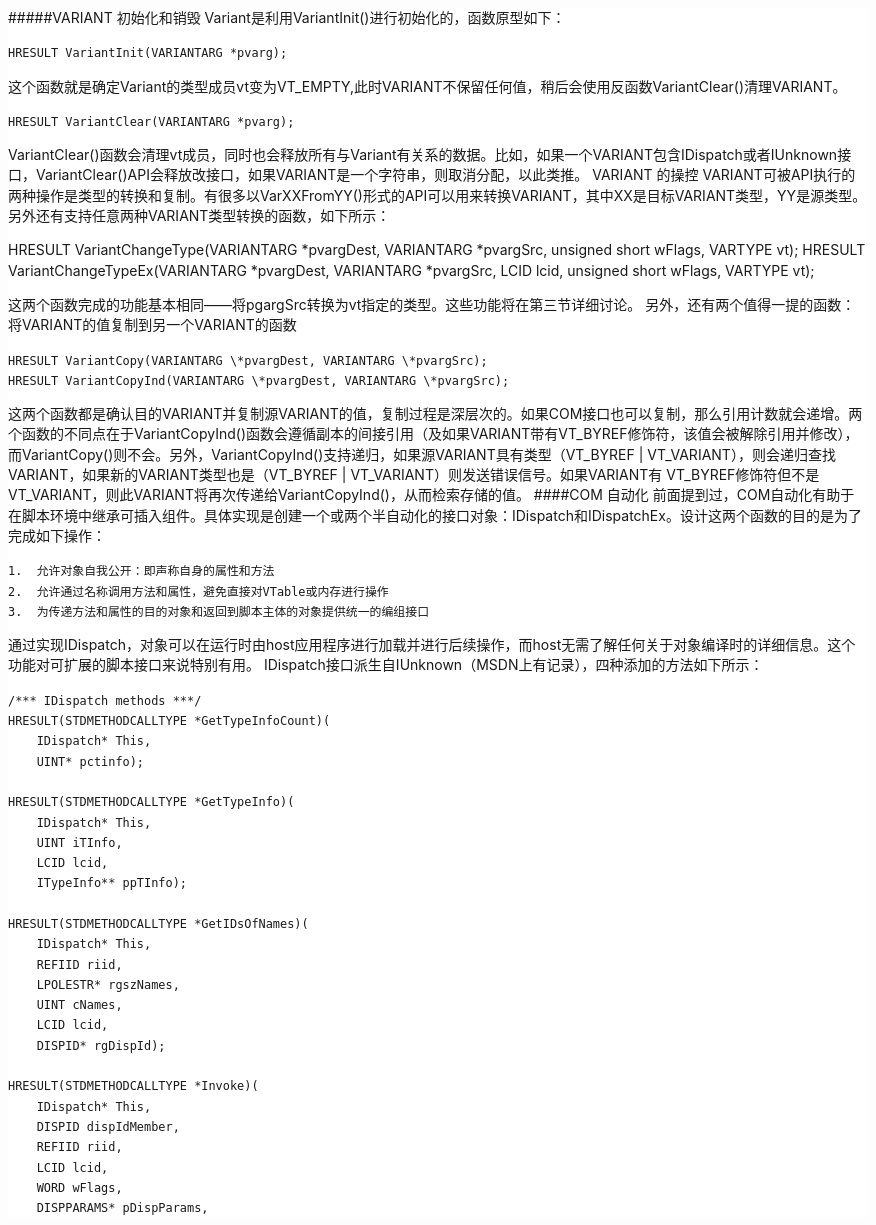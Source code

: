 #####VARIANT 初始化和销毁
Variant是利用VariantInit()进行初始化的，函数原型如下：

`HRESULT VariantInit(VARIANTARG *pvarg);`

这个函数就是确定Variant的类型成员vt变为VT_EMPTY,此时VARIANT不保留任何值，稍后会使用反函数VariantClear()清理VARIANT。

`HRESULT VariantClear(VARIANTARG *pvarg);`

VariantClear()函数会清理vt成员，同时也会释放所有与Variant有关系的数据。比如，如果一个VARIANT包含IDispatch或者IUnknown接口，VariantClear()API会释放改接口，如果VARIANT是一个字符串，则取消分配，以此类推。
VARIANT 的操控
VARIANT可被API执行的两种操作是类型的转换和复制。有很多以VarXXFromYY()形式的API可以用来转换VARIANT，其中XX是目标VARIANT类型，YY是源类型。另外还有支持任意两种VARIANT类型转换的函数，如下所示：

HRESULT VariantChangeType(VARIANTARG \*pvargDest, VARIANTARG \*pvargSrc, unsigned short wFlags, VARTYPE vt);
HRESULT VariantChangeTypeEx(VARIANTARG \*pvargDest, VARIANTARG \*pvargSrc, LCID lcid, unsigned short wFlags, VARTYPE vt);

这两个函数完成的功能基本相同——将pgargSrc转换为vt指定的类型。这些功能将在第三节详细讨论。
另外，还有两个值得一提的函数：将VARIANT的值复制到另一个VARIANT的函数

```
HRESULT VariantCopy(VARIANTARG \*pvargDest, VARIANTARG \*pvargSrc);
HRESULT VariantCopyInd(VARIANTARG \*pvargDest, VARIANTARG \*pvargSrc);
```

这两个函数都是确认目的VARIANT并复制源VARIANT的值，复制过程是深层次的。如果COM接口也可以复制，那么引用计数就会递增。两个函数的不同点在于VariantCopyInd()函数会遵循副本的间接引用（及如果VARIANT带有VT_BYREF修饰符，该值会被解除引用并修改），而VariantCopy()则不会。另外，VariantCopyInd()支持递归，如果源VARIANT具有类型（VT_BYREF | VT_VARIANT），则会递归查找VARIANT，如果新的VARIANT类型也是（VT_BYREF | VT_VARIANT）则发送错误信号。如果VARIANT有 VT_BYREF修饰符但不是VT_VARIANT，则此VARIANT将再次传递给VariantCopyInd()，从而检索存储的值。
####COM 自动化
前面提到过，COM自动化有助于在脚本环境中继承可插入组件。具体实现是创建一个或两个半自动化的接口对象：IDispatch和IDispatchEx。设计这两个函数的目的是为了完成如下操作：

	1.	允许对象自我公开：即声称自身的属性和方法
	2.	允许通过名称调用方法和属性，避免直接对VTable或内存进行操作
	3.	为传递方法和属性的目的对象和返回到脚本主体的对象提供统一的编组接口

通过实现IDispatch，对象可以在运行时由host应用程序进行加载并进行后续操作，而host无需了解任何关于对象编译时的详细信息。这个功能对可扩展的脚本接口来说特别有用。
IDispatch接口派生自IUnknown（MSDN上有记录），四种添加的方法如下所示：

```
/*** IDispatch methods ***/
HRESULT(STDMETHODCALLTYPE *GetTypeInfoCount)(
	IDispatch* This,
	UINT* pctinfo);
	
HRESULT(STDMETHODCALLTYPE *GetTypeInfo)(
	IDispatch* This,
	UINT iTInfo,
	LCID lcid,
	ITypeInfo** ppTInfo);
	
HRESULT(STDMETHODCALLTYPE *GetIDsOfNames)(
	IDispatch* This,
	REFIID riid,
	LPOLESTR* rgszNames,
	UINT cNames,
	LCID lcid,
	DISPID* rgDispId);
	
HRESULT(STDMETHODCALLTYPE *Invoke)(
	IDispatch* This,
	DISPID dispIdMember,
	REFIID riid,
	LCID lcid,
	WORD wFlags,
	DISPPARAMS* pDispParams,
```